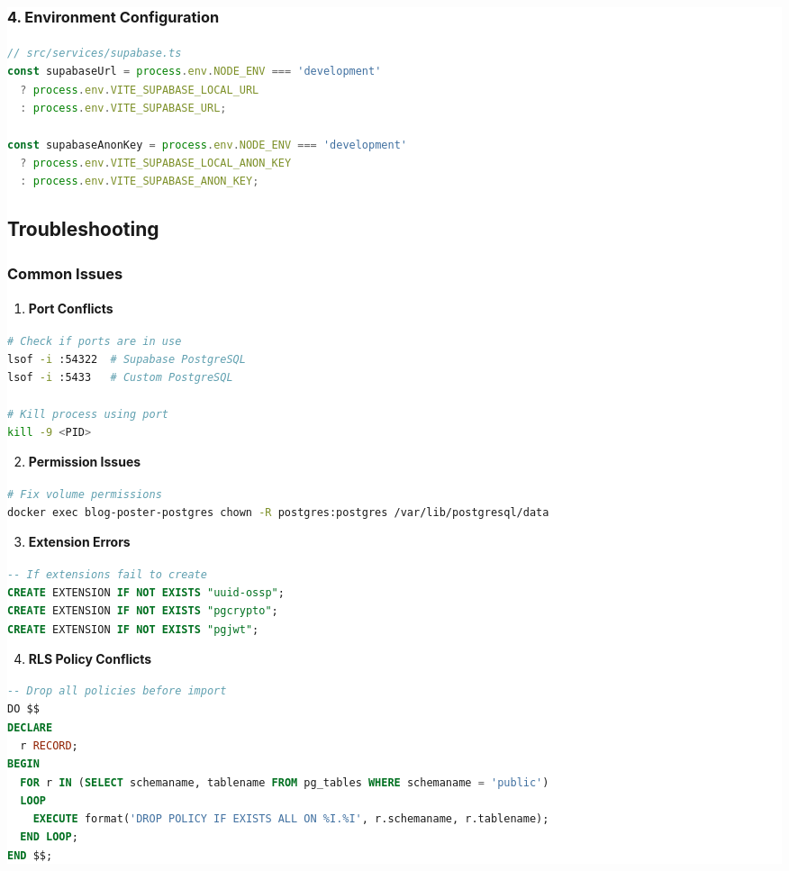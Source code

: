 ### 4. Environment Configuration
```javascript
// src/services/supabase.ts
const supabaseUrl = process.env.NODE_ENV === 'development' 
  ? process.env.VITE_SUPABASE_LOCAL_URL 
  : process.env.VITE_SUPABASE_URL;

const supabaseAnonKey = process.env.NODE_ENV === 'development'
  ? process.env.VITE_SUPABASE_LOCAL_ANON_KEY
  : process.env.VITE_SUPABASE_ANON_KEY;
```

## Troubleshooting

### Common Issues

1. **Port Conflicts**
```bash
# Check if ports are in use
lsof -i :54322  # Supabase PostgreSQL
lsof -i :5433   # Custom PostgreSQL

# Kill process using port
kill -9 <PID>
```

2. **Permission Issues**
```bash
# Fix volume permissions
docker exec blog-poster-postgres chown -R postgres:postgres /var/lib/postgresql/data
```

3. **Extension Errors**
```sql
-- If extensions fail to create
CREATE EXTENSION IF NOT EXISTS "uuid-ossp";
CREATE EXTENSION IF NOT EXISTS "pgcrypto";
CREATE EXTENSION IF NOT EXISTS "pgjwt";
```

4. **RLS Policy Conflicts**
```sql
-- Drop all policies before import
DO $$ 
DECLARE
  r RECORD;
BEGIN
  FOR r IN (SELECT schemaname, tablename FROM pg_tables WHERE schemaname = 'public') 
  LOOP
    EXECUTE format('DROP POLICY IF EXISTS ALL ON %I.%I', r.schemaname, r.tablename);
  END LOOP;
END $$;
```
